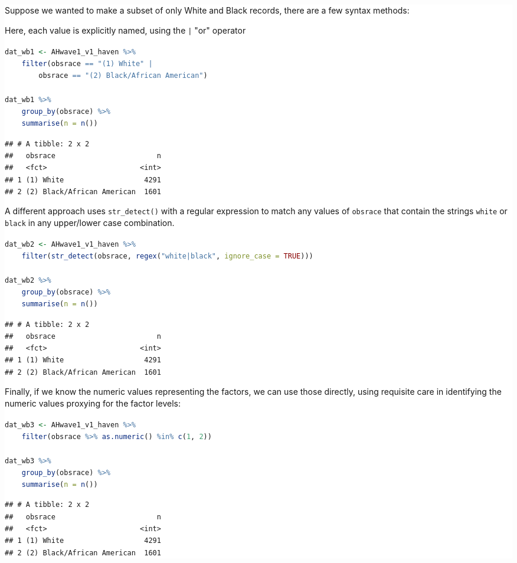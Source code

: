 Suppose we wanted to make a subset of only White and Black records, there are a few syntax methods:

Here, each value is explicitly named, using the `|` "or" operator 


```r
dat_wb1 <- AHwave1_v1_haven %>%
    filter(obsrace == "(1) White" |
        obsrace == "(2) Black/African American")

dat_wb1 %>%
    group_by(obsrace) %>%
    summarise(n = n())
```

```
## # A tibble: 2 x 2
##   obsrace                        n
##   <fct>                      <int>
## 1 (1) White                   4291
## 2 (2) Black/African American  1601
```

A different approach uses `str_detect()` with a regular expression to match any values of `obsrace` that contain the strings `white` or `black` in any upper/lower case combination.


```r
dat_wb2 <- AHwave1_v1_haven %>%
    filter(str_detect(obsrace, regex("white|black", ignore_case = TRUE)))

dat_wb2 %>%
    group_by(obsrace) %>%
    summarise(n = n())
```

```
## # A tibble: 2 x 2
##   obsrace                        n
##   <fct>                      <int>
## 1 (1) White                   4291
## 2 (2) Black/African American  1601
```

Finally, if we know the numeric values representing the factors, we can use those directly, using requisite care in identifying the numeric values proxying for the factor levels:


```r
dat_wb3 <- AHwave1_v1_haven %>%
    filter(obsrace %>% as.numeric() %in% c(1, 2))

dat_wb3 %>%
    group_by(obsrace) %>%
    summarise(n = n())
```

```
## # A tibble: 2 x 2
##   obsrace                        n
##   <fct>                      <int>
## 1 (1) White                   4291
## 2 (2) Black/African American  1601
```
